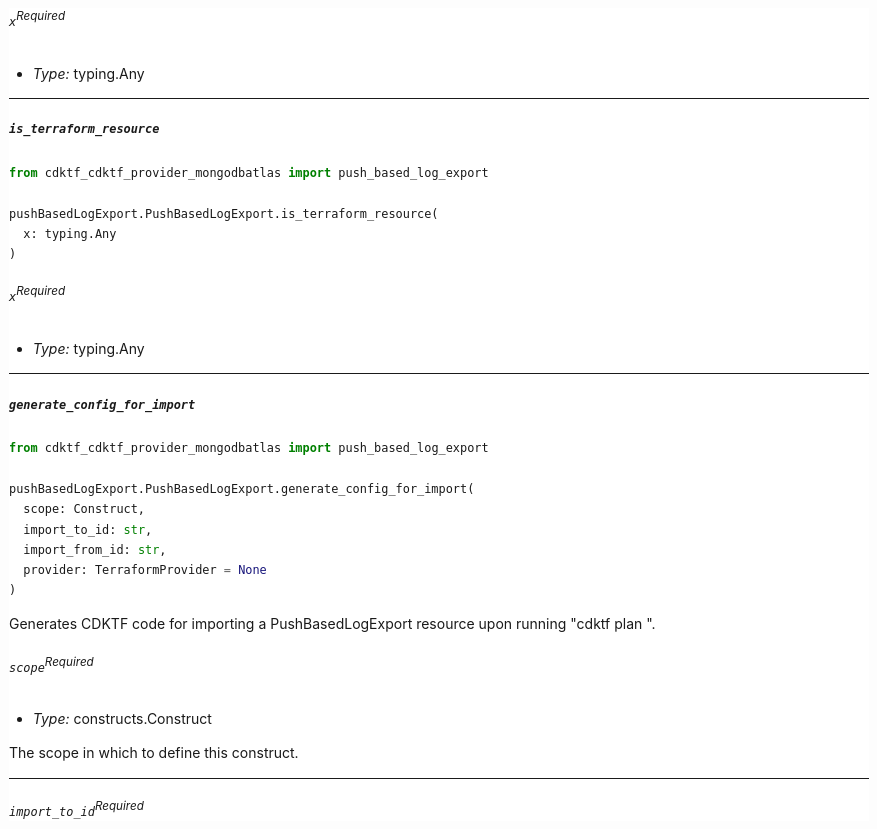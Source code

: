 ###### `x`<sup>Required</sup> <a name="x" id="@cdktf/provider-mongodbatlas.pushBasedLogExport.PushBasedLogExport.isTerraformElement.parameter.x"></a>

- *Type:* typing.Any

---

##### `is_terraform_resource` <a name="is_terraform_resource" id="@cdktf/provider-mongodbatlas.pushBasedLogExport.PushBasedLogExport.isTerraformResource"></a>

```python
from cdktf_cdktf_provider_mongodbatlas import push_based_log_export

pushBasedLogExport.PushBasedLogExport.is_terraform_resource(
  x: typing.Any
)
```

###### `x`<sup>Required</sup> <a name="x" id="@cdktf/provider-mongodbatlas.pushBasedLogExport.PushBasedLogExport.isTerraformResource.parameter.x"></a>

- *Type:* typing.Any

---

##### `generate_config_for_import` <a name="generate_config_for_import" id="@cdktf/provider-mongodbatlas.pushBasedLogExport.PushBasedLogExport.generateConfigForImport"></a>

```python
from cdktf_cdktf_provider_mongodbatlas import push_based_log_export

pushBasedLogExport.PushBasedLogExport.generate_config_for_import(
  scope: Construct,
  import_to_id: str,
  import_from_id: str,
  provider: TerraformProvider = None
)
```

Generates CDKTF code for importing a PushBasedLogExport resource upon running "cdktf plan <stack-name>".

###### `scope`<sup>Required</sup> <a name="scope" id="@cdktf/provider-mongodbatlas.pushBasedLogExport.PushBasedLogExport.generateConfigForImport.parameter.scope"></a>

- *Type:* constructs.Construct

The scope in which to define this construct.

---

###### `import_to_id`<sup>Required</sup> <a name="import_to_id" id="@cdktf/provider-mongodbatlas.pushBasedLogExport.PushBasedLogExport.generateConfigForImport.parameter.importToId"></a>
